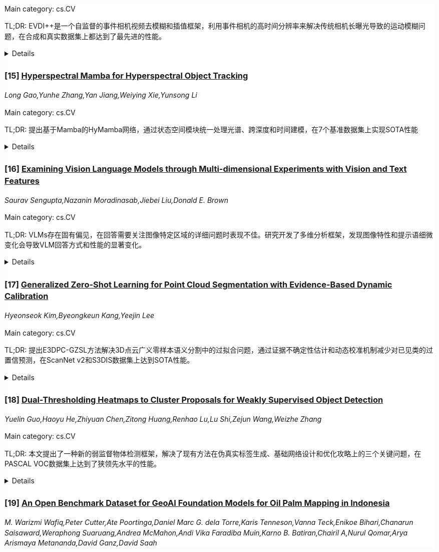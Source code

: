 Main category: cs.CV

TL;DR: EVDI++是一个自监督的事件相机视频去模糊和插值框架，利用事件相机的高时间分辨率来解决传统相机长曝光导致的运动模糊问题，在合成和真实数据集上都达到了最先进的性能。


<details><summary>Details</summary></details>


### [15] [Hyperspectral Mamba for Hyperspectral Object Tracking](https://arxiv.org/abs/2509.08265)
*Long Gao,Yunhe Zhang,Yan Jiang,Weiying Xie,Yunsong Li*

Main category: cs.CV

TL;DR: 提出基于Mamba的HyMamba网络，通过状态空间模块统一处理光谱、跨深度和时间建模，在7个基准数据集上实现SOTA性能


<details><summary>Details</summary></details>


### [16] [Examining Vision Language Models through Multi-dimensional Experiments with Vision and Text Features](https://arxiv.org/abs/2509.08266)
*Saurav Sengupta,Nazanin Moradinasab,Jiebei Liu,Donald E. Brown*

Main category: cs.CV

TL;DR: VLMs存在固有偏见，在回答需要关注图像特定区域的详细问题时表现不佳。研究开发了多维分析框架，发现图像特性和提示语细微变化会导致VLM回答方式和性能的显著变化。


<details><summary>Details</summary></details>


### [17] [Generalized Zero-Shot Learning for Point Cloud Segmentation with Evidence-Based Dynamic Calibration](https://arxiv.org/abs/2509.08280)
*Hyeonseok Kim,Byeongkeun Kang,Yeejin Lee*

Main category: cs.CV

TL;DR: 提出E3DPC-GZSL方法解决3D点云广义零样本语义分割中的过拟合问题，通过证据不确定性估计和动态校准机制减少对已见类的过置信预测，在ScanNet v2和S3DIS数据集上达到SOTA性能。


<details><summary>Details</summary></details>


### [18] [Dual-Thresholding Heatmaps to Cluster Proposals for Weakly Supervised Object Detection](https://arxiv.org/abs/2509.08289)
*Yuelin Guo,Haoyu He,Zhiyuan Chen,Zitong Huang,Renhao Lu,Lu Shi,Zejun Wang,Weizhe Zhang*

Main category: cs.CV

TL;DR: 本文提出了一种新的弱监督物体检测框架，解决了现有方法在伪真实标签生成、基础网络设计和优化攻略上的三个关键问题，在PASCAL VOC数据集上达到了狭领先水平的性能。


<details><summary>Details</summary></details>


### [19] [An Open Benchmark Dataset for GeoAI Foundation Models for Oil Palm Mapping in Indonesia](https://arxiv.org/abs/2509.08303)
*M. Warizmi Wafiq,Peter Cutter,Ate Poortinga,Daniel Marc G. dela Torre,Karis Tenneson,Vanna Teck,Enikoe Bihari,Chanarun Saisaward,Weraphong Suaruang,Andrea McMahon,Andi Vika Faradiba Muin,Karno B. Batiran,Chairil A,Nurul Qomar,Arya Arismaya Metananda,David Ganz,David Saah*
